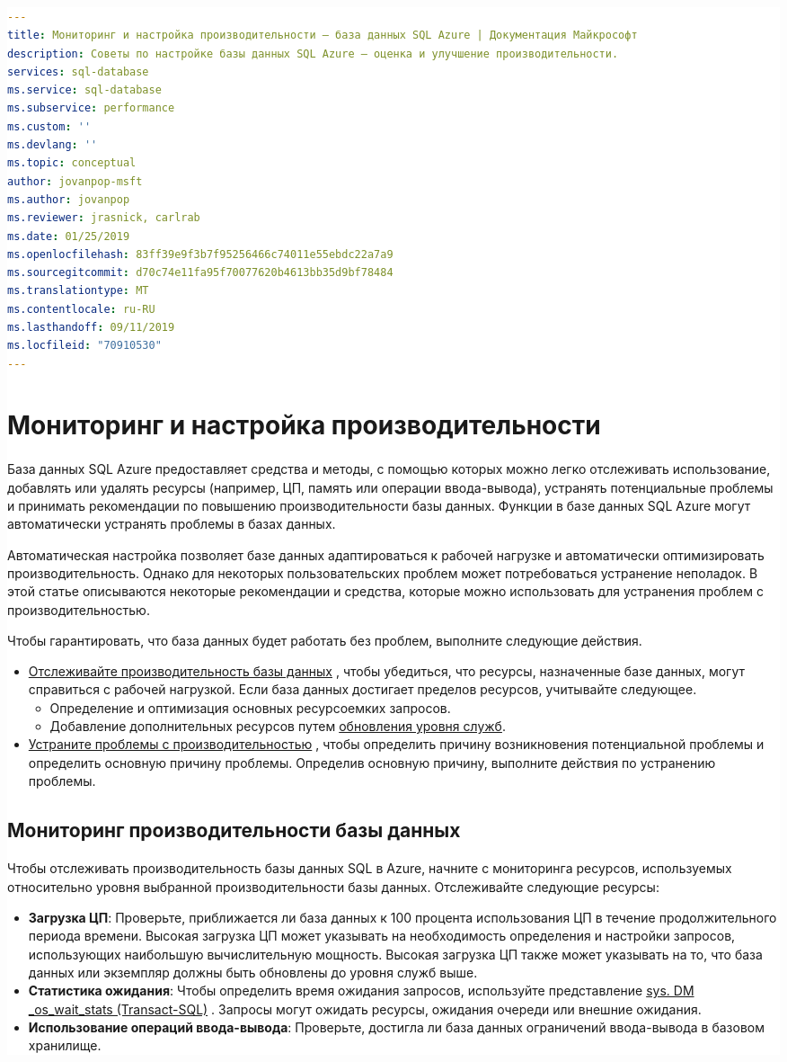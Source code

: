 ```yaml
---
title: Мониторинг и настройка производительности — база данных SQL Azure | Документация Майкрософт
description: Советы по настройке базы данных SQL Azure — оценка и улучшение производительности.
services: sql-database
ms.service: sql-database
ms.subservice: performance
ms.custom: ''
ms.devlang: ''
ms.topic: conceptual
author: jovanpop-msft
ms.author: jovanpop
ms.reviewer: jrasnick, carlrab
ms.date: 01/25/2019
ms.openlocfilehash: 83ff39e9f3b7f95256466c74011e55ebdc22a7a9
ms.sourcegitcommit: d70c74e11fa95f70077620b4613bb35d9bf78484
ms.translationtype: MT
ms.contentlocale: ru-RU
ms.lasthandoff: 09/11/2019
ms.locfileid: "70910530"
---
```

# <a name="monitoring-and-performance-tuning"></a>Мониторинг и настройка производительности

База данных SQL Azure предоставляет средства и методы, с помощью которых можно легко отслеживать использование, добавлять или удалять ресурсы (например, ЦП, память или операции ввода-вывода), устранять потенциальные проблемы и принимать рекомендации по повышению производительности базы данных. Функции в базе данных SQL Azure могут автоматически устранять проблемы в базах данных. 

Автоматическая настройка позволяет базе данных адаптироваться к рабочей нагрузке и автоматически оптимизировать производительность. Однако для некоторых пользовательских проблем может потребоваться устранение неполадок. В этой статье описываются некоторые рекомендации и средства, которые можно использовать для устранения проблем с производительностью.

Чтобы гарантировать, что база данных будет работать без проблем, выполните следующие действия.
- [Отслеживайте производительность базы данных](#monitor-database-performance) , чтобы убедиться, что ресурсы, назначенные базе данных, могут справиться с рабочей нагрузкой. Если база данных достигает пределов ресурсов, учитывайте следующее.
   - Определение и оптимизация основных ресурсоемких запросов.
   - Добавление дополнительных ресурсов путем [обновления уровня служб](https://docs.microsoft.com/azure/sql-database/sql-database-scale-resources).
- [Устраните проблемы с производительностью](#troubleshoot-performance-problems) , чтобы определить причину возникновения потенциальной проблемы и определить основную причину проблемы. Определив основную причину, выполните действия по устранению проблемы.

## <a name="monitor-database-performance"></a>Мониторинг производительности базы данных

Чтобы отслеживать производительность базы данных SQL в Azure, начните с мониторинга ресурсов, используемых относительно уровня выбранной производительности базы данных. Отслеживайте следующие ресурсы:
 - **Загрузка ЦП**: Проверьте, приближается ли база данных к 100 процента использования ЦП в течение продолжительного периода времени. Высокая загрузка ЦП может указывать на необходимость определения и настройки запросов, использующих наибольшую вычислительную мощность. Высокая загрузка ЦП также может указывать на то, что база данных или экземпляр должны быть обновлены до уровня служб выше. 
 - **Статистика ожидания**: Чтобы определить время ожидания запросов, используйте представление [sys. DM _os_wait_stats (Transact-SQL)](/sql/relational-databases/system-dynamic-management-views/sys-dm-os-wait-stats-transact-sql) . Запросы могут ожидать ресурсы, ожидания очереди или внешние ожидания. 
 - **Использование операций ввода-вывода**: Проверьте, достигла ли база данных ограничений ввода-вывода в базовом хранилище.